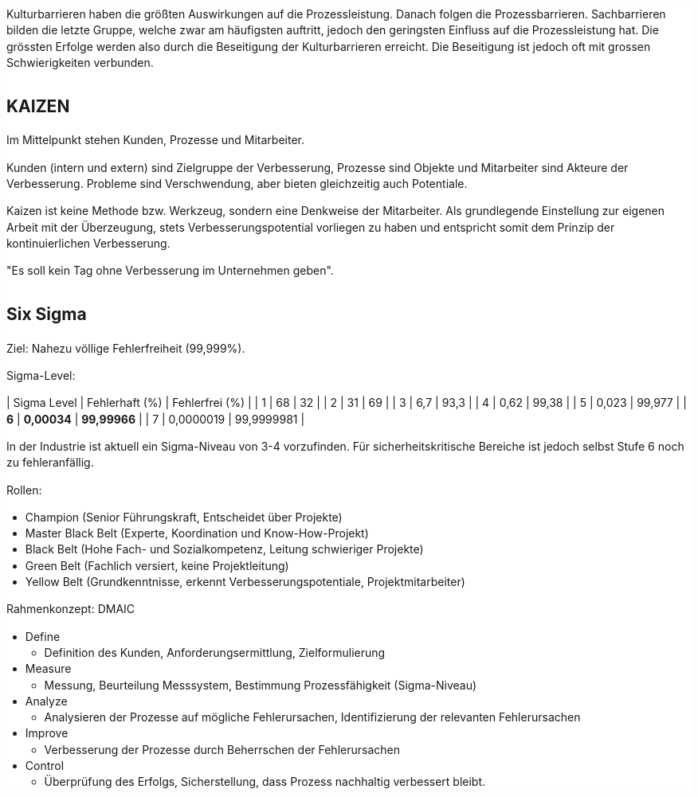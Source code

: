 Kulturbarrieren haben die größten Auswirkungen auf die Prozessleistung. Danach folgen die Prozessbarrieren.
Sachbarrieren bilden die letzte Gruppe, welche zwar am häufigsten auftritt, jedoch den geringsten Einfluss auf die Prozessleistung hat. Die grössten Erfolge werden also durch die Beseitigung der Kulturbarrieren erreicht.
Die Beseitigung ist jedoch oft mit grossen Schwierigkeiten verbunden.

## KAIZEN

Im Mittelpunkt stehen Kunden, Prozesse und Mitarbeiter.

Kunden (intern und extern) sind Zielgruppe der Verbesserung, Prozesse sind Objekte und Mitarbeiter sind Akteure der Verbesserung. Probleme sind Verschwendung, aber bieten gleichzeitig auch Potentiale.

Kaizen ist keine Methode bzw. Werkzeug, sondern eine Denkweise der Mitarbeiter. Als grundlegende Einstellung zur eigenen Arbeit mit der Überzeugung, stets Verbesserungspotential vorliegen zu haben und entspricht somit dem Prinzip der kontinuierlichen Verbesserung.

"Es soll kein Tag ohne Verbesserung im Unternehmen geben".

## Six Sigma

Ziel: Nahezu völlige Fehlerfreiheit (99,999%).

Sigma-Level:

| Sigma Level | Fehlerhaft (%)  | Fehlerfrei (%)  |
| 1           | 68              | 32              |
| 2           | 31              | 69              |
| 3           | 6,7             | 93,3            |
| 4           | 0,62            | 99,38           |
| 5           | 0,023           | 99,977          |
| **6**       | **0,00034**     | **99,99966**    |
| 7           | 0,0000019       | 99,9999981      |

In der Industrie ist aktuell ein Sigma-Niveau von 3-4 vorzufinden. Für sicherheitskritische Bereiche ist jedoch selbst Stufe 6 noch zu fehleranfällig.

Rollen:

* Champion (Senior Führungskraft, Entscheidet über Projekte)
* Master Black Belt (Experte, Koordination und Know-How-Projekt)
* Black Belt (Hohe Fach- und Sozialkompetenz, Leitung schwieriger Projekte)
* Green Belt (Fachlich versiert, keine Projektleitung)
* Yellow Belt (Grundkenntnisse, erkennt Verbesserungspotentiale, Projektmitarbeiter)

Rahmenkonzept: DMAIC
* Define
  * Definition des Kunden, Anforderungsermittlung, Zielformulierung
* Measure
  * Messung, Beurteilung Messsystem, Bestimmung Prozessfähigkeit (Sigma-Niveau)
* Analyze
  * Analysieren der Prozesse auf mögliche Fehlerursachen, Identifizierung der relevanten Fehlerursachen
* Improve
  * Verbesserung der Prozesse durch Beherrschen der Fehlerursachen
* Control
  * Überprüfung des Erfolgs, Sicherstellung, dass Prozess nachhaltig verbessert bleibt.
